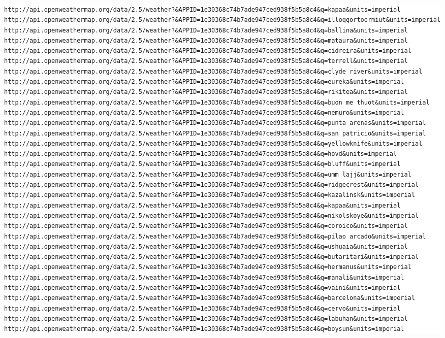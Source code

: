     http://api.openweathermap.org/data/2.5/weather?&APPID=1e30368c74b7ade947ced938f5b5a8c4&q=kapaa&units=imperial
    http://api.openweathermap.org/data/2.5/weather?&APPID=1e30368c74b7ade947ced938f5b5a8c4&q=illoqqortoormiut&units=imperial
    http://api.openweathermap.org/data/2.5/weather?&APPID=1e30368c74b7ade947ced938f5b5a8c4&q=ballina&units=imperial
    http://api.openweathermap.org/data/2.5/weather?&APPID=1e30368c74b7ade947ced938f5b5a8c4&q=mataura&units=imperial
    http://api.openweathermap.org/data/2.5/weather?&APPID=1e30368c74b7ade947ced938f5b5a8c4&q=cidreira&units=imperial
    http://api.openweathermap.org/data/2.5/weather?&APPID=1e30368c74b7ade947ced938f5b5a8c4&q=terrell&units=imperial
    http://api.openweathermap.org/data/2.5/weather?&APPID=1e30368c74b7ade947ced938f5b5a8c4&q=clyde river&units=imperial
    http://api.openweathermap.org/data/2.5/weather?&APPID=1e30368c74b7ade947ced938f5b5a8c4&q=eureka&units=imperial
    http://api.openweathermap.org/data/2.5/weather?&APPID=1e30368c74b7ade947ced938f5b5a8c4&q=rikitea&units=imperial
    http://api.openweathermap.org/data/2.5/weather?&APPID=1e30368c74b7ade947ced938f5b5a8c4&q=buon me thuot&units=imperial
    http://api.openweathermap.org/data/2.5/weather?&APPID=1e30368c74b7ade947ced938f5b5a8c4&q=nemuro&units=imperial
    http://api.openweathermap.org/data/2.5/weather?&APPID=1e30368c74b7ade947ced938f5b5a8c4&q=punta arenas&units=imperial
    http://api.openweathermap.org/data/2.5/weather?&APPID=1e30368c74b7ade947ced938f5b5a8c4&q=san patricio&units=imperial
    http://api.openweathermap.org/data/2.5/weather?&APPID=1e30368c74b7ade947ced938f5b5a8c4&q=yellowknife&units=imperial
    http://api.openweathermap.org/data/2.5/weather?&APPID=1e30368c74b7ade947ced938f5b5a8c4&q=hovd&units=imperial
    http://api.openweathermap.org/data/2.5/weather?&APPID=1e30368c74b7ade947ced938f5b5a8c4&q=bluff&units=imperial
    http://api.openweathermap.org/data/2.5/weather?&APPID=1e30368c74b7ade947ced938f5b5a8c4&q=umm lajj&units=imperial
    http://api.openweathermap.org/data/2.5/weather?&APPID=1e30368c74b7ade947ced938f5b5a8c4&q=ridgecrest&units=imperial
    http://api.openweathermap.org/data/2.5/weather?&APPID=1e30368c74b7ade947ced938f5b5a8c4&q=kazalinsk&units=imperial
    http://api.openweathermap.org/data/2.5/weather?&APPID=1e30368c74b7ade947ced938f5b5a8c4&q=kapaa&units=imperial
    http://api.openweathermap.org/data/2.5/weather?&APPID=1e30368c74b7ade947ced938f5b5a8c4&q=nikolskoye&units=imperial
    http://api.openweathermap.org/data/2.5/weather?&APPID=1e30368c74b7ade947ced938f5b5a8c4&q=coroico&units=imperial
    http://api.openweathermap.org/data/2.5/weather?&APPID=1e30368c74b7ade947ced938f5b5a8c4&q=pilao arcado&units=imperial
    http://api.openweathermap.org/data/2.5/weather?&APPID=1e30368c74b7ade947ced938f5b5a8c4&q=ushuaia&units=imperial
    http://api.openweathermap.org/data/2.5/weather?&APPID=1e30368c74b7ade947ced938f5b5a8c4&q=butaritari&units=imperial
    http://api.openweathermap.org/data/2.5/weather?&APPID=1e30368c74b7ade947ced938f5b5a8c4&q=hermanus&units=imperial
    http://api.openweathermap.org/data/2.5/weather?&APPID=1e30368c74b7ade947ced938f5b5a8c4&q=manali&units=imperial
    http://api.openweathermap.org/data/2.5/weather?&APPID=1e30368c74b7ade947ced938f5b5a8c4&q=vaini&units=imperial
    http://api.openweathermap.org/data/2.5/weather?&APPID=1e30368c74b7ade947ced938f5b5a8c4&q=barcelona&units=imperial
    http://api.openweathermap.org/data/2.5/weather?&APPID=1e30368c74b7ade947ced938f5b5a8c4&q=cervo&units=imperial
    http://api.openweathermap.org/data/2.5/weather?&APPID=1e30368c74b7ade947ced938f5b5a8c4&q=labuhan&units=imperial
    http://api.openweathermap.org/data/2.5/weather?&APPID=1e30368c74b7ade947ced938f5b5a8c4&q=boysun&units=imperial